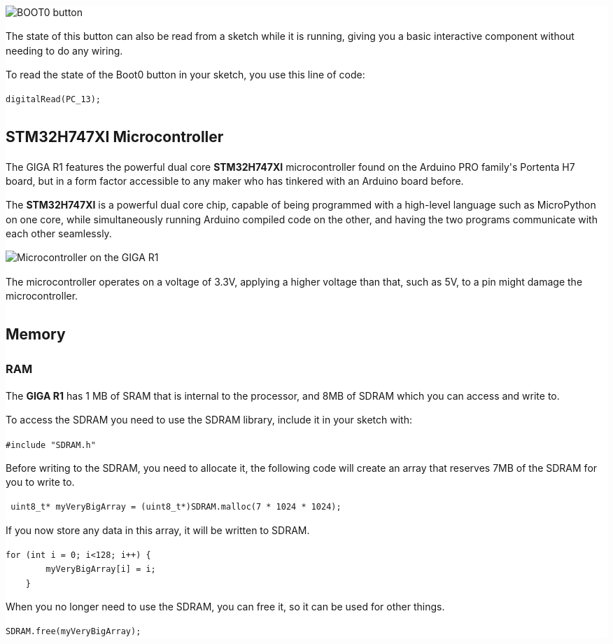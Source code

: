 ![BOOT0 button](assets/BOOT0.png)

The state of this button can also be read from a sketch while it is running, giving you a basic interactive component without needing to do any wiring.

To read the state of the Boot0 button in your sketch, you use this line of code:

```arduino
digitalRead(PC_13);
```

## STM32H747XI Microcontroller

The GIGA R1 features the powerful dual core **STM32H747XI** microcontroller found on the Arduino PRO family's Portenta H7 board, but in a form factor accessible to any maker who has tinkered with an Arduino board before. 

The **STM32H747XI** is a powerful dual core chip, capable of being programmed with a high-level language such as MicroPython on one core, while simultaneously running Arduino compiled code on the other, and having the two programs communicate with each other seamlessly.

![Microcontroller on the GIGA R1](assets/STM32H747XI.png)

The microcontroller operates on a voltage of 3.3V, applying a higher voltage than that, such as 5V, to a pin might damage the microcontroller.

## Memory

### RAM

The **GIGA R1** has 1 MB of SRAM that is internal to the processor, and 8MB of SDRAM which you can access and write to. 

To access the SDRAM you need to use the SDRAM library, include it in your sketch with:

```arduino
#include "SDRAM.h"
```

Before writing to the SDRAM, you need to allocate it, the following code will create an array that reserves 7MB of the SDRAM for you to write to.
```arduino
 uint8_t* myVeryBigArray = (uint8_t*)SDRAM.malloc(7 * 1024 * 1024);
```
If you now store any data in this array, it will be written to SDRAM.
```arduino
for (int i = 0; i<128; i++) {
        myVeryBigArray[i] = i;
    }
```

When you no longer need to use the SDRAM, you can free it, so it can be used for other things.

```arduino
SDRAM.free(myVeryBigArray);
```
